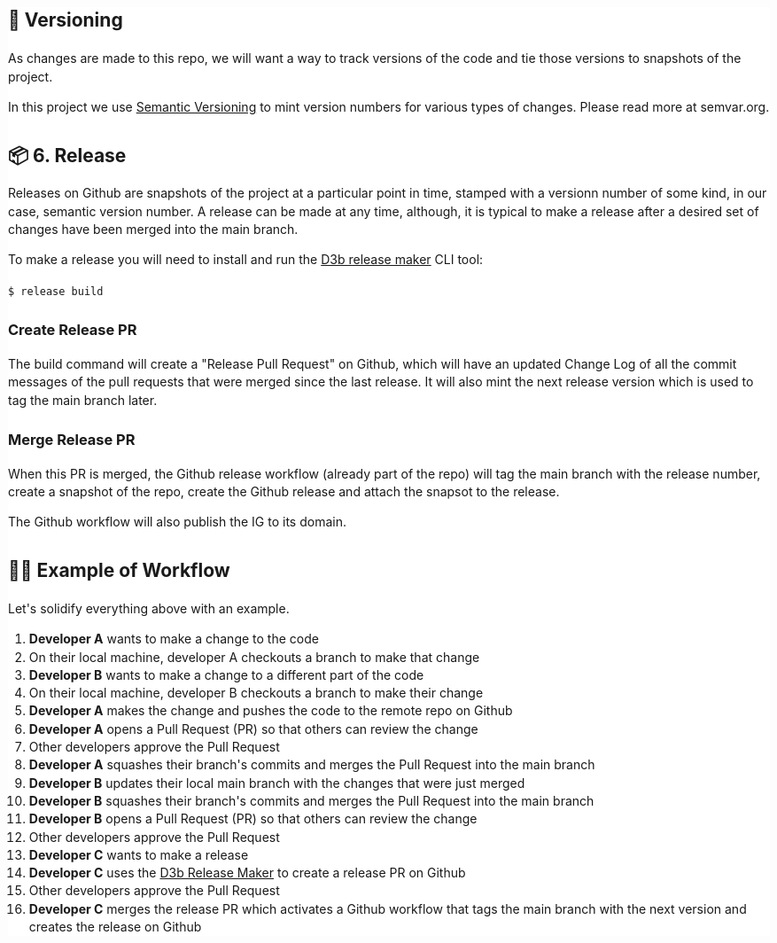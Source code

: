 ## 🔢 Versioning
As changes are made to this repo, we will want a way to track 
versions of the code and tie those versions to snapshots of the project. 

In this project we use [Semantic Versioning](https://semver.org/) to mint 
version numbers for various types of changes. Please read more at semvar.org. 

## 📦 6. Release
Releases on Github are snapshots of the project at a particular point in time,
stamped with a versionn number of some kind, in our case, semantic version number.
A release can be made at any time, although, it is typical to make a release after
a desired set of changes have been merged into the main branch.

To make a release you will need to install and run the [D3b release maker](https://github.com/d3b-center/d3b-release-maker?tab=readme-ov-file#part-ii-the-cli-that-updates-release-notes-and-creates-a-github-release-pr) CLI 
tool:

```shell
$ release build
```
### Create Release PR
The build command will create a "Release Pull Request" on Github, which will 
have an updated Change Log of all the commit messages of the pull requests that 
were merged since the last release. It will also mint the next release version
which is used to tag the main branch later.

### Merge Release PR
When this PR is merged, the Github release workflow (already part of the repo)
will tag the main branch with the release number, create a snapshot of the 
repo, create the Github release and attach the snapsot to the release.

The Github workflow will also publish the IG to its domain.

## 👩‍💻 Example of Workflow

Let's solidify everything above with an example.

1. **Developer A** wants to make a change to the code
2. On their local machine, developer A checkouts a branch to make that change
3. **Developer B** wants to make a change to a different part of the code
4. On their local machine, developer B checkouts a branch to make their change
5. **Developer A** makes the change and pushes the code to the remote repo on Github
6. **Developer A** opens a Pull Request (PR) so that others can review the change
7. Other developers approve the Pull Request 
8. **Developer A** squashes their branch's commits and merges the Pull Request into the main branch
9. **Developer B** updates their local main branch with the changes that were just merged 
10. **Developer B** squashes their branch's commits and merges the Pull Request into the main branch
11. **Developer B** opens a Pull Request (PR) so that others can review the change
12. Other developers approve the Pull Request 
13. **Developer C** wants to make a release
14. **Developer C** uses the [D3b Release Maker](https://github.com/d3b-center/d3b-release-maker) to 
create a release PR on Github
15. Other developers approve the Pull Request 
16. **Developer C** merges the release PR which activates a Github workflow that tags the main branch with 
the next version and creates the release on Github 





